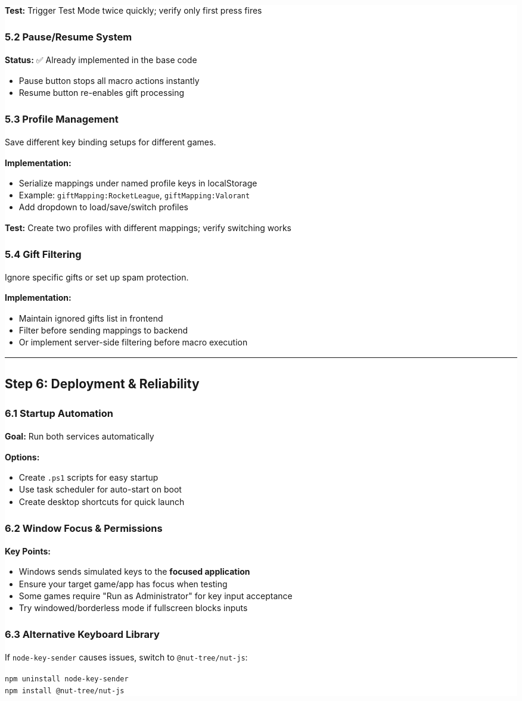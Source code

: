 **Test:** Trigger Test Mode twice quickly; verify only first press fires

### 5.2 Pause/Resume System
**Status:** ✅ Already implemented in the base code
- Pause button stops all macro actions instantly
- Resume button re-enables gift processing

### 5.3 Profile Management
Save different key binding setups for different games.

**Implementation:**
- Serialize mappings under named profile keys in localStorage
- Example: `giftMapping:RocketLeague`, `giftMapping:Valorant`
- Add dropdown to load/save/switch profiles

**Test:** Create two profiles with different mappings; verify switching works

### 5.4 Gift Filtering
Ignore specific gifts or set up spam protection.

**Implementation:**
- Maintain ignored gifts list in frontend
- Filter before sending mappings to backend
- Or implement server-side filtering before macro execution

---

## Step 6: Deployment & Reliability

### 6.1 Startup Automation
**Goal:** Run both services automatically

**Options:**
- Create `.ps1` scripts for easy startup
- Use task scheduler for auto-start on boot
- Create desktop shortcuts for quick launch

### 6.2 Window Focus & Permissions
**Key Points:**
- Windows sends simulated keys to the **focused application**
- Ensure your target game/app has focus when testing
- Some games require "Run as Administrator" for key input acceptance
- Try windowed/borderless mode if fullscreen blocks inputs

### 6.3 Alternative Keyboard Library
If `node-key-sender` causes issues, switch to `@nut-tree/nut-js`:

```bash
npm uninstall node-key-sender
npm install @nut-tree/nut-js
```
